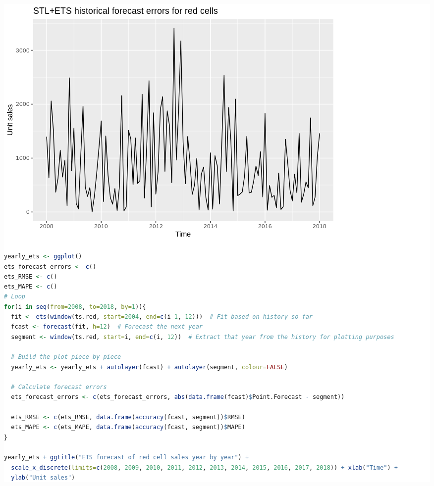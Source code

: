 ![](ts_lab_files/figure-gfm/unnamed-chunk-13-1.png)

``` r
yearly_ets <- ggplot() 
ets_forecast_errors <- c()
ets_RMSE <- c()
ets_MAPE <- c()
# Loop 
for(i in seq(from=2008, to=2018, by=1)){
  fit <- ets(window(ts.red, start=2004, end=c(i-1, 12)))  # Fit based on history so far
  fcast <- forecast(fit, h=12)  # Forecast the next year
  segment <- window(ts.red, start=i, end=c(i, 12))  # Extract that year from the history for plotting purposes
  
  # Build the plot piece by piece
  yearly_ets <- yearly_ets + autolayer(fcast) + autolayer(segment, colour=FALSE)
  
  # Calculate forecast errors
  ets_forecast_errors <- c(ets_forecast_errors, abs(data.frame(fcast)$Point.Forecast - segment))
  
  ets_RMSE <- c(ets_RMSE, data.frame(accuracy(fcast, segment))$RMSE)
  ets_MAPE <- c(ets_MAPE, data.frame(accuracy(fcast, segment))$MAPE)
}

yearly_ets + ggtitle("ETS forecast of red cell sales year by year") +
  scale_x_discrete(limits=c(2008, 2009, 2010, 2011, 2012, 2013, 2014, 2015, 2016, 2017, 2018)) + xlab("Time") +
  ylab("Unit sales")
```
